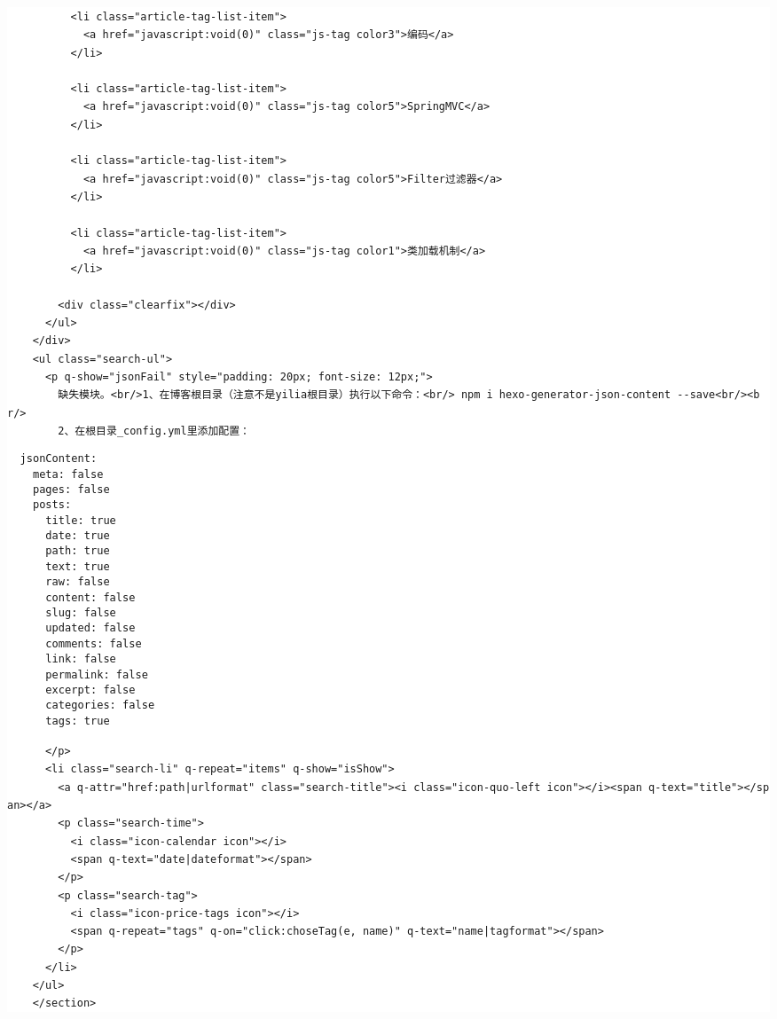               <li class="article-tag-list-item">
                <a href="javascript:void(0)" class="js-tag color3">编码</a>
              </li>
             
              <li class="article-tag-list-item">
                <a href="javascript:void(0)" class="js-tag color5">SpringMVC</a>
              </li>
             
              <li class="article-tag-list-item">
                <a href="javascript:void(0)" class="js-tag color5">Filter过滤器</a>
              </li>
             
              <li class="article-tag-list-item">
                <a href="javascript:void(0)" class="js-tag color1">类加载机制</a>
              </li>
            
            <div class="clearfix"></div>
          </ul>
        </div>
        <ul class="search-ul">
          <p q-show="jsonFail" style="padding: 20px; font-size: 12px;">
            缺失模块。<br/>1、在博客根目录（注意不是yilia根目录）执行以下命令：<br/> npm i hexo-generator-json-content --save<br/><br/>
            2、在根目录_config.yml里添加配置：
<pre style="font-size: 12px;" q-show="jsonFail">
  jsonContent:
    meta: false
    pages: false
    posts:
      title: true
      date: true
      path: true
      text: true
      raw: false
      content: false
      slug: false
      updated: false
      comments: false
      link: false
      permalink: false
      excerpt: false
      categories: false
      tags: true
</pre>
          </p>
          <li class="search-li" q-repeat="items" q-show="isShow">
            <a q-attr="href:path|urlformat" class="search-title"><i class="icon-quo-left icon"></i><span q-text="title"></span></a>
            <p class="search-time">
              <i class="icon-calendar icon"></i>
              <span q-text="date|dateformat"></span>
            </p>
            <p class="search-tag">
              <i class="icon-price-tags icon"></i>
              <span q-repeat="tags" q-on="click:choseTag(e, name)" q-text="name|tagformat"></span>
            </p>
          </li>
        </ul>
    	</section>
    